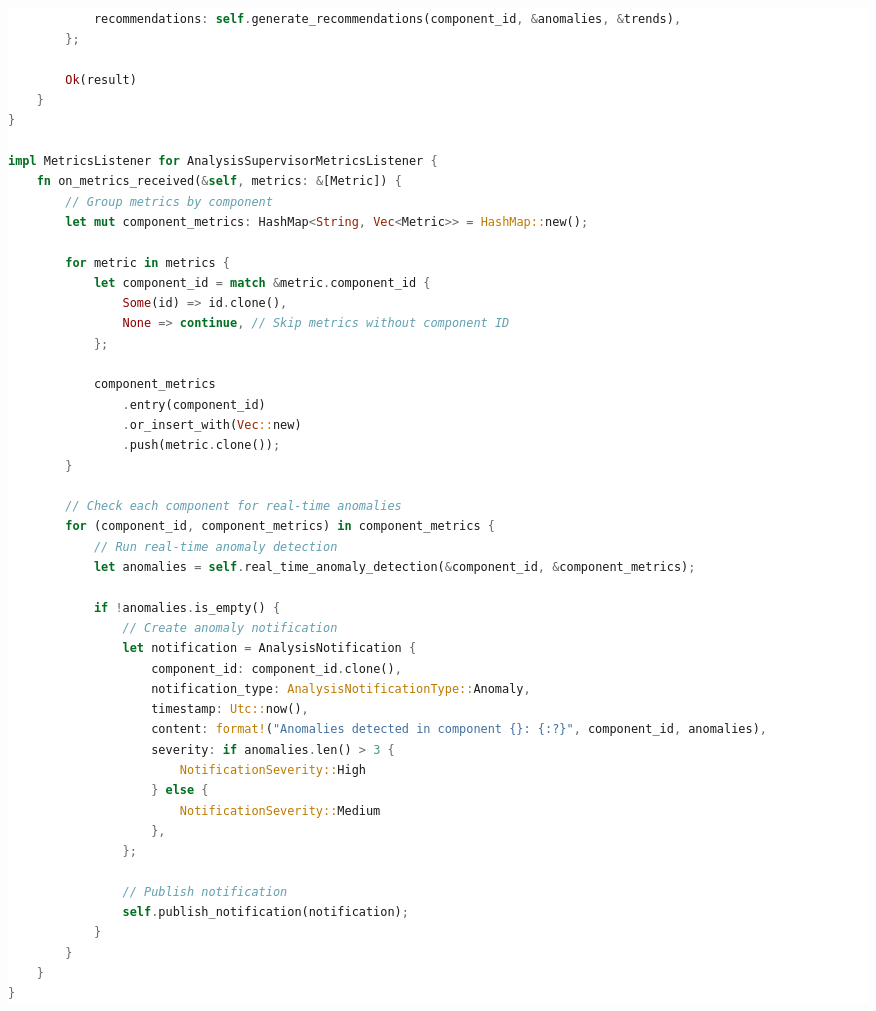 ```rust
            recommendations: self.generate_recommendations(component_id, &anomalies, &trends),
        };
        
        Ok(result)
    }
}

impl MetricsListener for AnalysisSupervisorMetricsListener {
    fn on_metrics_received(&self, metrics: &[Metric]) {
        // Group metrics by component
        let mut component_metrics: HashMap<String, Vec<Metric>> = HashMap::new();
        
        for metric in metrics {
            let component_id = match &metric.component_id {
                Some(id) => id.clone(),
                None => continue, // Skip metrics without component ID
            };
            
            component_metrics
                .entry(component_id)
                .or_insert_with(Vec::new)
                .push(metric.clone());
        }
        
        // Check each component for real-time anomalies
        for (component_id, component_metrics) in component_metrics {
            // Run real-time anomaly detection
            let anomalies = self.real_time_anomaly_detection(&component_id, &component_metrics);
            
            if !anomalies.is_empty() {
                // Create anomaly notification
                let notification = AnalysisNotification {
                    component_id: component_id.clone(),
                    notification_type: AnalysisNotificationType::Anomaly,
                    timestamp: Utc::now(),
                    content: format!("Anomalies detected in component {}: {:?}", component_id, anomalies),
                    severity: if anomalies.len() > 3 {
                        NotificationSeverity::High
                    } else {
                        NotificationSeverity::Medium
                    },
                };
                
                // Publish notification
                self.publish_notification(notification);
            }
        }
    }
}
```
